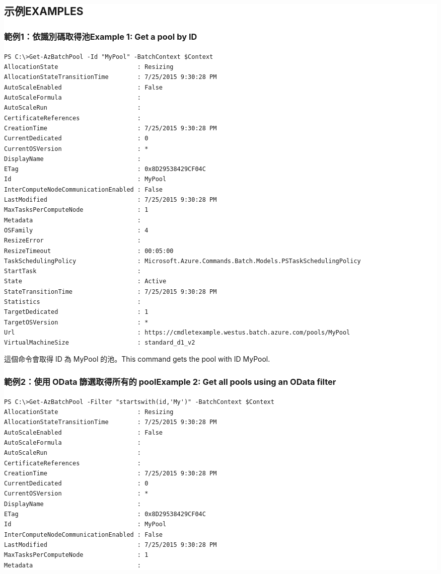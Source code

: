 ## <span data-ttu-id="e7617-110">示例</span><span class="sxs-lookup"><span data-stu-id="e7617-110">EXAMPLES</span></span>

### <span data-ttu-id="e7617-111">範例1：依識別碼取得池</span><span class="sxs-lookup"><span data-stu-id="e7617-111">Example 1: Get a pool by ID</span></span>
```
PS C:\>Get-AzBatchPool -Id "MyPool" -BatchContext $Context
AllocationState                      : Resizing
AllocationStateTransitionTime        : 7/25/2015 9:30:28 PM
AutoScaleEnabled                     : False
AutoScaleFormula                     :
AutoScaleRun                         :
CertificateReferences                :
CreationTime                         : 7/25/2015 9:30:28 PM
CurrentDedicated                     : 0
CurrentOSVersion                     : *
DisplayName                          :
ETag                                 : 0x8D29538429CF04C
Id                                   : MyPool
InterComputeNodeCommunicationEnabled : False
LastModified                         : 7/25/2015 9:30:28 PM
MaxTasksPerComputeNode               : 1
Metadata                             :
OSFamily                             : 4
ResizeError                          :
ResizeTimeout                        : 00:05:00
TaskSchedulingPolicy                 : Microsoft.Azure.Commands.Batch.Models.PSTaskSchedulingPolicy
StartTask                            :
State                                : Active
StateTransitionTime                  : 7/25/2015 9:30:28 PM
Statistics                           :
TargetDedicated                      : 1
TargetOSVersion                      : *
Url                                  : https://cmdletexample.westus.batch.azure.com/pools/MyPool
VirtualMachineSize                   : standard_d1_v2
```

<span data-ttu-id="e7617-112">這個命令會取得 ID 為 MyPool 的池。</span><span class="sxs-lookup"><span data-stu-id="e7617-112">This command gets the pool with ID MyPool.</span></span>

### <span data-ttu-id="e7617-113">範例2：使用 OData 篩選取得所有的 pool</span><span class="sxs-lookup"><span data-stu-id="e7617-113">Example 2: Get all pools using an OData filter</span></span>
```
PS C:\>Get-AzBatchPool -Filter "startswith(id,'My')" -BatchContext $Context
AllocationState                      : Resizing
AllocationStateTransitionTime        : 7/25/2015 9:30:28 PM
AutoScaleEnabled                     : False
AutoScaleFormula                     :
AutoScaleRun                         :
CertificateReferences                :
CreationTime                         : 7/25/2015 9:30:28 PM
CurrentDedicated                     : 0
CurrentOSVersion                     : *
DisplayName                          :
ETag                                 : 0x8D29538429CF04C
Id                                   : MyPool
InterComputeNodeCommunicationEnabled : False
LastModified                         : 7/25/2015 9:30:28 PM
MaxTasksPerComputeNode               : 1
Metadata                             :
```